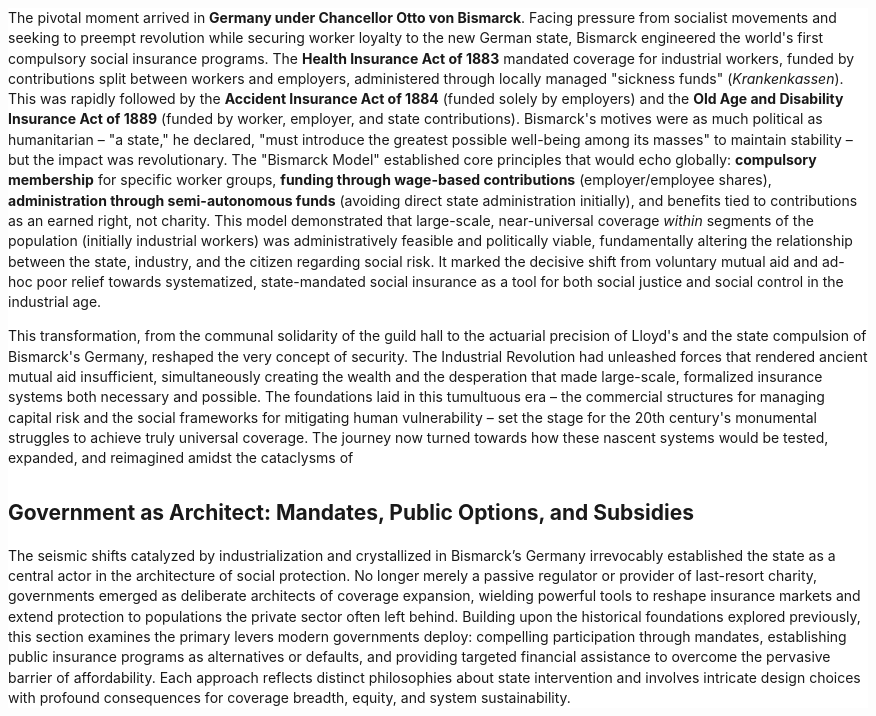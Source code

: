 The pivotal moment arrived in **Germany under Chancellor Otto von Bismarck**. Facing pressure from socialist movements and seeking to preempt revolution while securing worker loyalty to the new German state, Bismarck engineered the world's first compulsory social insurance programs. The **Health Insurance Act of 1883** mandated coverage for industrial workers, funded by contributions split between workers and employers, administered through locally managed "sickness funds" (*Krankenkassen*). This was rapidly followed by the **Accident Insurance Act of 1884** (funded solely by employers) and the **Old Age and Disability Insurance Act of 1889** (funded by worker, employer, and state contributions). Bismarck's motives were as much political as humanitarian – "a state," he declared, "must introduce the greatest possible well-being among its masses" to maintain stability – but the impact was revolutionary. The "Bismarck Model" established core principles that would echo globally: **compulsory membership** for specific worker groups, **funding through wage-based contributions** (employer/employee shares), **administration through semi-autonomous funds** (avoiding direct state administration initially), and benefits tied to contributions as an earned right, not charity. This model demonstrated that large-scale, near-universal coverage *within* segments of the population (initially industrial workers) was administratively feasible and politically viable, fundamentally altering the relationship between the state, industry, and the citizen regarding social risk. It marked the decisive shift from voluntary mutual aid and ad-hoc poor relief towards systematized, state-mandated social insurance as a tool for both social justice and social control in the industrial age.

This transformation, from the communal solidarity of the guild hall to the actuarial precision of Lloyd's and the state compulsion of Bismarck's Germany, reshaped the very concept of security. The Industrial Revolution had unleashed forces that rendered ancient mutual aid insufficient, simultaneously creating the wealth and the desperation that made large-scale, formalized insurance systems both necessary and possible. The foundations laid in this tumultuous era – the commercial structures for managing capital risk and the social frameworks for mitigating human vulnerability – set the stage for the 20th century's monumental struggles to achieve truly universal coverage. The journey now turned towards how these nascent systems would be tested, expanded, and reimagined amidst the cataclysms of

## Government as Architect: Mandates, Public Options, and Subsidies

The seismic shifts catalyzed by industrialization and crystallized in Bismarck’s Germany irrevocably established the state as a central actor in the architecture of social protection. No longer merely a passive regulator or provider of last-resort charity, governments emerged as deliberate architects of coverage expansion, wielding powerful tools to reshape insurance markets and extend protection to populations the private sector often left behind. Building upon the historical foundations explored previously, this section examines the primary levers modern governments deploy: compelling participation through mandates, establishing public insurance programs as alternatives or defaults, and providing targeted financial assistance to overcome the pervasive barrier of affordability. Each approach reflects distinct philosophies about state intervention and involves intricate design choices with profound consequences for coverage breadth, equity, and system sustainability.

